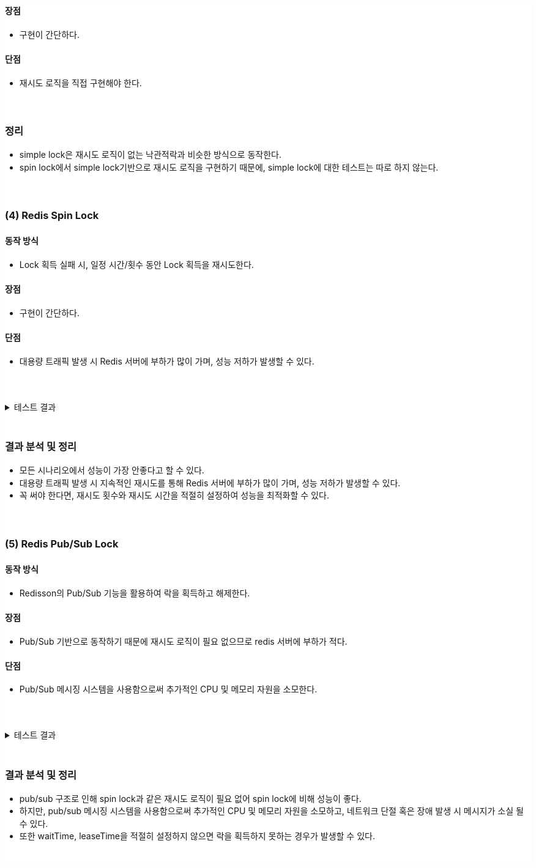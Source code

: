 #### 장점
- 구현이 간단하다. 

#### 단점
- 재시도 로직을 직접 구현해야 한다.  
<br/>

### 정리
- simple lock은 재시도 로직이 없는 낙관적락과 비슷한 방식으로 동작한다.
- spin lock에서 simple lock기반으로 재시도 로직을 구현하기 때문에, simple lock에 대한 테스트는 따로 하지 않는다.
<br/>

### (4) Redis Spin Lock
#### 동작 방식
- Lock 획득 실패 시, 일정 시간/횟수 동안 Lock 획득을 재시도한다.

#### 장점
- 구현이 간단하다.

#### 단점
- 대용량 트래픽 발생 시 Redis 서버에 부하가 많이 가며, 성능 저하가 발생할 수 있다.
<br/>
<br/>

<details><summary>테스트 결과</summary></details>
<br/>

### 결과 분석 및 정리
- 모든 시나리오에서 성능이 가장 안좋다고 할 수 있다.
- 대용량 트래픽 발생 시 지속적인 재시도를 통해 Redis 서버에 부하가 많이 가며, 성능 저하가 발생할 수 있다.
- 꼭 써야 한다면, 재시도 횟수와 재시도 시간을 적절히 설정하여 성능을 최적화할 수 있다.
<br/>

### (5) Redis Pub/Sub Lock
#### 동작 방식
- Redisson의 Pub/Sub 기능을 활용하여 락을 획득하고 해제한다.

#### 장점
- Pub/Sub 기반으로 동작하기 때문에 재시도 로직이 필요 없으므로 redis 서버에 부하가 적다.

#### 단점
- Pub/Sub 메시징 시스템을 사용함으로써 추가적인 CPU 및 메모리 자원을 소모한다.
<br/>
<br/>

<details><summary>테스트 결과</summary></details>
<br/>

### 결과 분석 및 정리
- pub/sub 구조로 인해 spin lock과 같은 재시도 로직이 필요 없어 spin lock에 비해 성능이 좋다.
- 하지만, pub/sub 메시징 시스템을 사용함으로써 추가적인 CPU 및 메모리 자원을 소모하고, 네트워크 단절 혹은 장애 발생 시 메시지가 소실 될 수 있다.
- 또한 waitTime, leaseTime을 적절히 설정하지 않으면 락을 획득하지 못하는 경우가 발생할 수 있다.
<br/>

